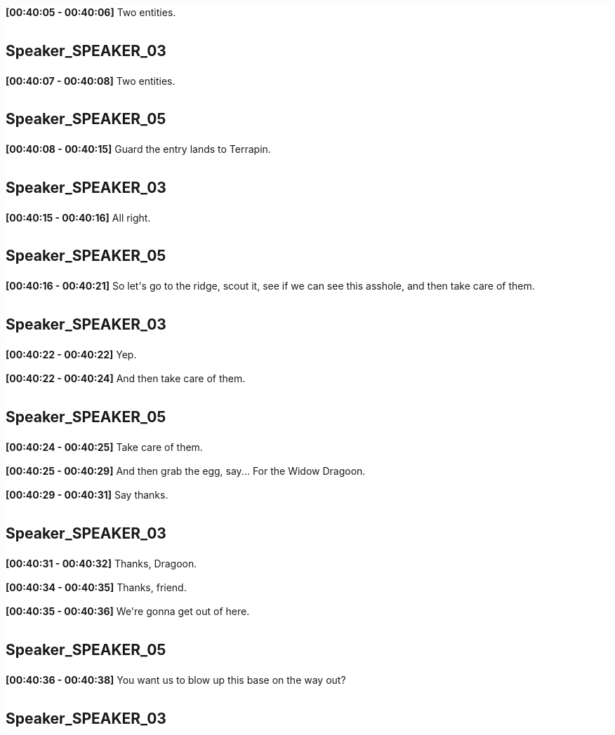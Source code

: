 **[00:40:05 - 00:40:06]** Two entities.


## Speaker_SPEAKER_03

**[00:40:07 - 00:40:08]** Two entities.


## Speaker_SPEAKER_05

**[00:40:08 - 00:40:15]** Guard the entry lands to Terrapin.


## Speaker_SPEAKER_03

**[00:40:15 - 00:40:16]** All right.


## Speaker_SPEAKER_05

**[00:40:16 - 00:40:21]** So let's go to the ridge, scout it, see if we can see this asshole, and then take care of them.


## Speaker_SPEAKER_03

**[00:40:22 - 00:40:22]** Yep.

**[00:40:22 - 00:40:24]** And then take care of them.


## Speaker_SPEAKER_05

**[00:40:24 - 00:40:25]** Take care of them.

**[00:40:25 - 00:40:29]** And then grab the egg, say... For the Widow Dragoon.

**[00:40:29 - 00:40:31]** Say thanks.


## Speaker_SPEAKER_03

**[00:40:31 - 00:40:32]** Thanks, Dragoon.

**[00:40:34 - 00:40:35]** Thanks, friend.

**[00:40:35 - 00:40:36]** We're gonna get out of here.


## Speaker_SPEAKER_05

**[00:40:36 - 00:40:38]** You want us to blow up this base on the way out?


## Speaker_SPEAKER_03
